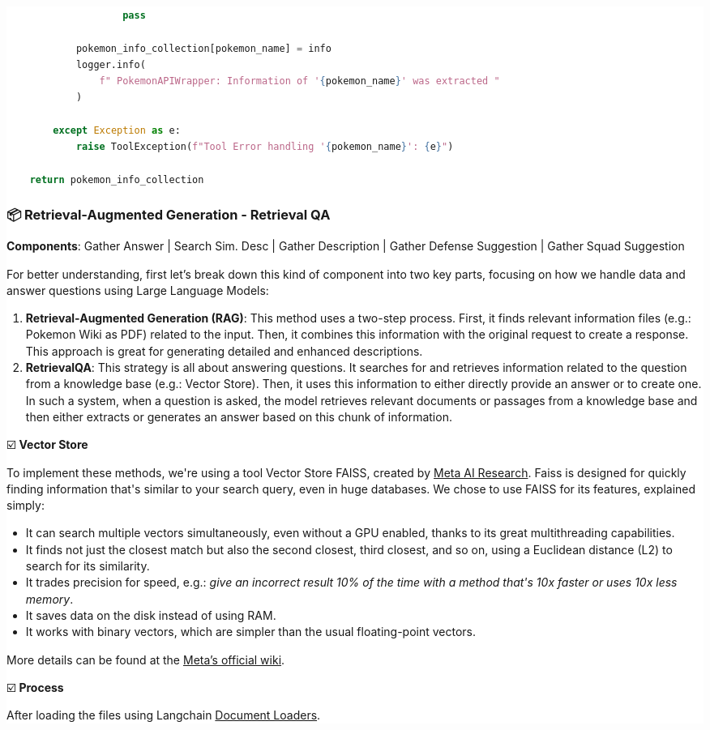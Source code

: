 ```python
                    pass

            pokemon_info_collection[pokemon_name] = info
            logger.info(
                f" PokemonAPIWrapper: Information of '{pokemon_name}' was extracted "
            )

        except Exception as e:
            raise ToolException(f"Tool Error handling '{pokemon_name}': {e}")

    return pokemon_info_collection
```

### 📦 Retrieval-Augmented Generation - Retrieval QA

**Components**: Gather Answer | Search Sim. Desc | Gather Description | Gather Defense Suggestion | Gather Squad Suggestion

For better understanding, first let’s break down this kind of component into two key parts, focusing on how we handle data and answer questions using Large Language Models:

1. **Retrieval-Augmented Generation (RAG)**: This method uses a two-step process. First, it finds relevant information files (e.g.: Pokemon Wiki as PDF) related to the input. Then, it combines this information with the original request to create a response. This approach is great for generating detailed and enhanced descriptions.
2. **RetrievalQA**: This strategy is all about answering questions. It searches for and retrieves information related to the question from a knowledge base (e.g.: Vector Store). Then, it uses this information to either directly provide an answer or to create one. In such a system, when a question is asked, the model retrieves relevant documents or passages from a knowledge base and then either extracts or generates an answer based on this chunk of information.

☑️ **Vector Store**

To implement these methods, we're using a tool Vector Store FAISS, created by [Meta AI Research](https://engineering.fb.com/2017/03/29/data-infrastructure/faiss-a-library-for-efficient-similarity-search/). Faiss is designed for quickly finding information that's similar to your search query, even in huge databases. We chose to use FAISS for its features, explained simply:

- It can search multiple vectors simultaneously, even without a GPU enabled, thanks to its great multithreading capabilities.
- It finds not just the closest match but also the second closest, third closest, and so on, using a Euclidean distance (L2) to search for its similarity.
- It trades precision for speed, e.g.: *give an incorrect result 10% of the time with a method that's 10x faster or uses 10x less memory*.
- It saves data on the disk instead of using RAM.
- It works with binary vectors, which are simpler than the usual floating-point vectors.

More details can be found at the [Meta’s official wiki](https://github.com/facebookresearch/faiss/wiki).

☑️ **Process**

After loading the files using Langchain [Document Loaders](https://python.langchain.com/docs/modules/data_connection/document_loaders/).

